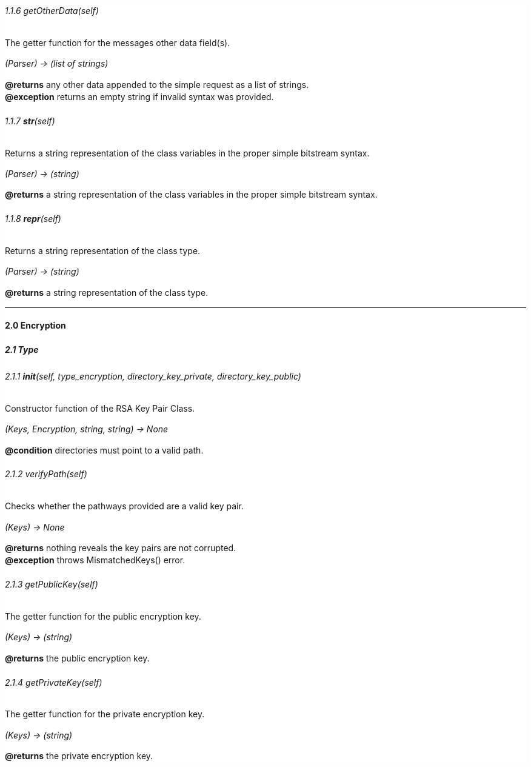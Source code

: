 ###### 1.1.6 getOtherData(self)
The getter function for the messages other data field(s).  

*(Parser) -> (list of strings)*  

**@returns** any other data appended to the simple request as a list of strings.  
**@exception** returns an empty string if invalid syntax was provided.  
		
###### 1.1.7 __str__(self)
Returns a string representation of the class variables in the proper simple bitstream syntax.  

*(Parser) -> (string)*  

**@returns** a string representation of the class variables in the proper simple bitstream syntax.  

###### 1.1.8 __repr__(self)
Returns a string representation of the class type.  

*(Parser) -> (string)*  

**@returns** a string representation of the class type.  

---

#### 2.0 Encryption


##### 2.1 Type

###### 2.1.1 __init__(self, type_encryption, directory_key_private, directory_key_public)
Constructor function of the RSA Key Pair Class.  

*(Keys, Encryption, string, string) -> None*  

**@condition** directories must point to a valid path.  

###### 2.1.2 verifyPath(self)  
Checks whether the pathways provided are a valid key pair.  

*(Keys) -> None*  

**@returns** nothing reveals the key pairs are not corrupted.  
**@exception** throws MismatchedKeys() error.  

###### 2.1.3 getPublicKey(self)  
The getter function for the public encryption key.  

*(Keys) -> (string)*  
 
**@returns** the public encryption key.  

###### 2.1.4 getPrivateKey(self)  
The getter function for the private encryption key.  

*(Keys) -> (string)*  

**@returns** the private encryption key.  

